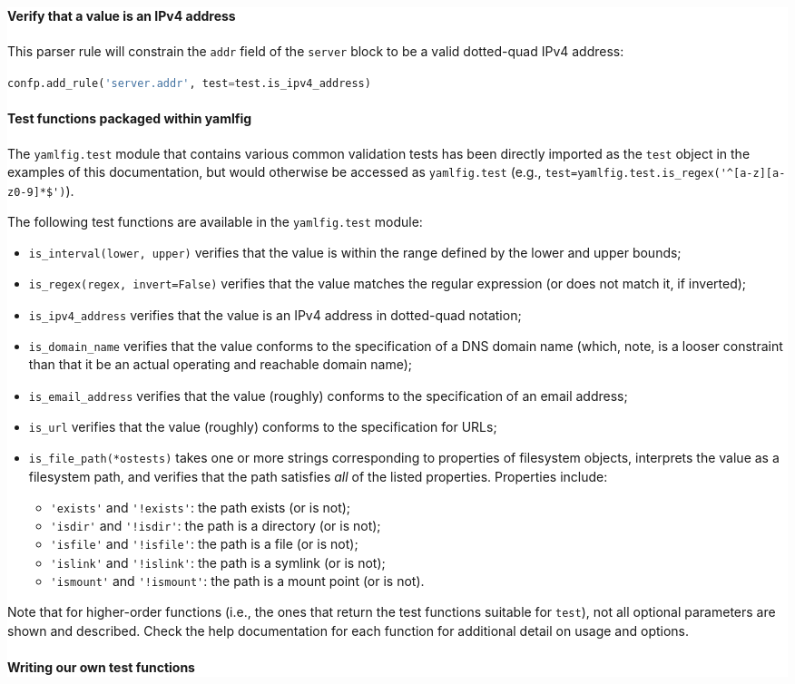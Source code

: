#### Verify that a value is an IPv4 address

This parser rule will constrain the `addr` field of the `server` block to
be a valid dotted-quad IPv4 address:

```python
confp.add_rule('server.addr', test=test.is_ipv4_address)
```

#### Test functions packaged within yamlfig

The `yamlfig.test` module that contains various common validation
tests has been directly imported as the `test` object in the examples
of this documentation, but would otherwise be accessed as
`yamlfig.test` (e.g., `test=yamlfig.test.is_regex('^[a-z][a-z0-9]*$')`).

The following test functions are available in the `yamlfig.test`
module:

 * `is_interval(lower, upper)` verifies that the value is within the
   range defined by the lower and upper bounds;

 * `is_regex(regex, invert=False)` verifies that the value matches the
   regular expression (or does not match it, if inverted);

 * `is_ipv4_address` verifies that the value is an IPv4 address in
   dotted-quad notation;

 * `is_domain_name` verifies that the value conforms to the
   specification of a DNS domain name (which, note, is a looser
   constraint than that it be an actual operating and reachable domain
   name);

 * `is_email_address` verifies that the value (roughly) conforms to
   the specification of an email address;

 * `is_url` verifies that the value (roughly) conforms to the
   specification for URLs;

 * `is_file_path(*ostests)` takes one or more strings corresponding to
   properties of filesystem objects, interprets the value as a
   filesystem path, and verifies that the path satisfies *all* of the
   listed properties.  Properties include:

   * `'exists'` and `'!exists'`: the path exists (or is not);
   * `'isdir'` and `'!isdir'`: the path is a directory (or is not);
   * `'isfile'` and `'!isfile'`: the path is a file (or is not);
   * `'islink'` and `'!islink'`: the path is a symlink (or is not);
   * `'ismount'` and `'!ismount'`: the path is a mount point (or is not).

Note that for higher-order functions (i.e., the ones that return the
test functions suitable for `test`), not all optional parameters are
shown and described.  Check the help documentation for each function
for additional detail on usage and options.

#### Writing our own test functions
